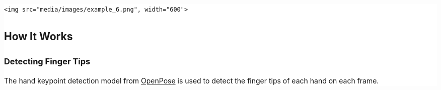     <img src="media/images/example_6.png", width="600">
</p>

## How It Works

### Detecting Finger Tips

The hand keypoint detection model from [OpenPose](https://github.com/CMU-Perceptual-Computing-Lab/openpose) is used to detect the finger tips of each hand on each frame.

<p align="center">
